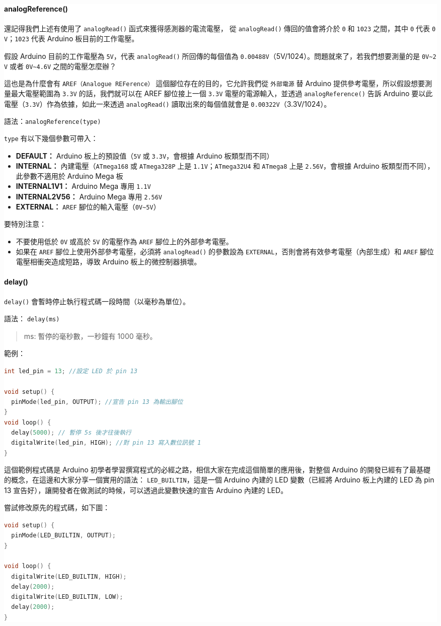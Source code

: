 #### analogReference()

還記得我們上述有使用了 `analogRead()` 函式來獲得感測器的電流電壓， 從 `analogRead()` 傳回的值會將介於 `0` 和 `1023` 之間，其中 `0` 代表 `0V`；`1023` 代表 Arduino 板目前的工作電壓。

假設 Arduino 目前的工作電壓為 `5V`，代表 `analogRead()` 所回傳的每個值為 `0.00488V`（5V/1024）。問題就來了，若我們想要測量的是 `0V~2V` 或者 `0V~4.6V` 之間的電壓怎麼辦？

這也是為什麼會有 `AREF（Analogue REFerence）` 這個腳位存在的目的，它允許我們從 `外部電源` 替 Arduino 提供參考電壓，所以假設想要測量最大電壓範圍為 `3.3V` 的話，我們就可以在 AREF 腳位接上一個 `3.3V` 電壓的電源輸入，並透過 `analogReference()` 告訴 Arduino 要以此電壓（`3.3V`）作為依據，如此一來透過 `analogRead()` 讀取出來的每個值就會是 `0.00322V`（3.3V/1024）。

語法：`analogReference(type)`

`type` 有以下幾個參數可帶入：
- __DEFAULT：__ Arduino 板上的預設值（`5V` 或 `3.3V`，會根據 Arduino 板類型而不同）
- __INTERNAL：__ 內建電壓（`ATmega168` 或 `ATmega328P` 上是 `1.1V`；`ATmega32U4` 和 `ATmega8` 上是 `2.56V`，會根據 Arduino 板類型而不同），此參數不適用於 Arduino Mega 板
- __INTERNAL1V1：__ Arduino Mega 專用 `1.1V`
- __INTERNAL2V56：__ Arduino Mega 專用 `2.56V`
- __EXTERNAL：__ `AREF` 腳位的輸入電壓（`0V~5V`）

要特別注意：

- 不要使用低於 `0V` 或高於 `5V` 的電壓作為 `AREF` 腳位上的外部參考電壓。
- 如果在 `AREF` 腳位上使用外部參考電壓，必須將 `analogRead()` 的參數設為 `EXTERNAL`，否則會將有效參考電壓（內部生成）和 `AREF` 腳位電壓相衝突造成短路，導致 Arduino 板上的微控制器損壞。

#### delay()

`delay()` 會暫時停止執行程式碼一段時間（以毫秒為單位）。

語法： `delay(ms)`

> ms: 暫停的毫秒數，一秒鐘有 1000 毫秒。

範例：

```C
int led_pin = 13; //設定 LED 於 pin 13

void setup() {
  pinMode(led_pin, OUTPUT); //宣告 pin 13 為輸出腳位
}
void loop() {
  delay(5000); // 暫停 5s 後才往後執行
  digitalWrite(led_pin, HIGH); //對 pin 13 寫入數位訊號 1
}
```



這個範例程式碼是 Arduino 初學者學習撰寫程式的必經之路，相信大家在完成這個簡單的應用後，對整個 Arduino 的開發已經有了最基礎的概念，在這邊和大家分享一個實用的語法： `LED_BUILTIN`，這是一個 Arduino 內建的 LED 變數（已經將 Arduino 板上內建的 LED 為 pin 13 宣告好），讓開發者在做測試的時候，可以透過此變數快速的宣告 Arduino 內建的 LED。

嘗試修改原先的程式碼，如下圖：

```C
void setup() {
  pinMode(LED_BUILTIN, OUTPUT);
}

void loop() {
  digitalWrite(LED_BUILTIN, HIGH);
  delay(2000);
  digitalWrite(LED_BUILTIN, LOW);
  delay(2000);
}
```
